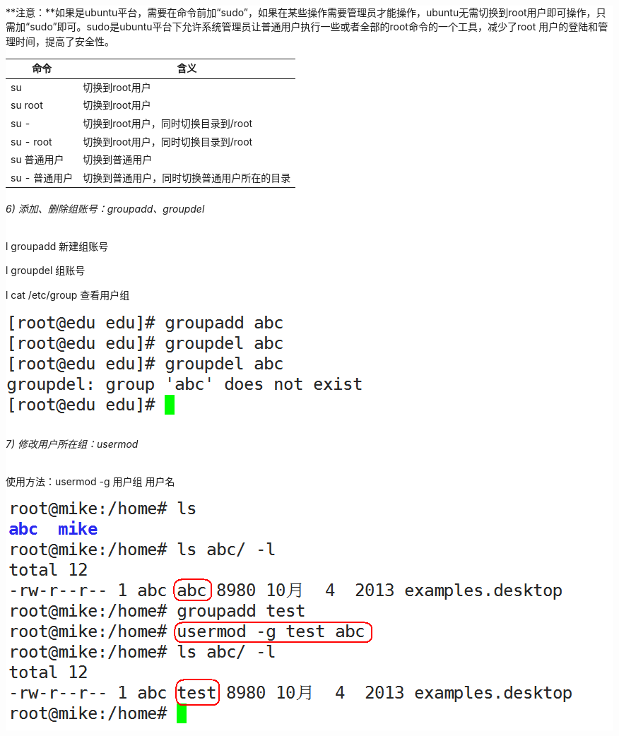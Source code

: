 **注意：**如果是ubuntu平台，需要在命令前加“sudo”，如果在某些操作需要管理员才能操作，ubuntu无需切换到root用户即可操作，只需加“sudo”即可。sudo是ubuntu平台下允许系统管理员让普通用户执行一些或者全部的root命令的一个工具，减少了root 用户的登陆和管理时间，提高了安全性。

 

| **命令**      | **含义**                                   |
| ------------- | ------------------------------------------ |
| su            | 切换到root用户                             |
| su root       | 切换到root用户                             |
| su -          | 切换到root用户，同时切换目录到/root        |
| su - root     | 切换到root用户，同时切换目录到/root        |
| su 普通用户   | 切换到普通用户                             |
| su - 普通用户 | 切换到普通用户，同时切换普通用户所在的目录 |

 

###### 6) 添加、删除组账号：groupadd、groupdel

l groupadd 新建组账号

l groupdel 组账号

l cat /etc/group 查看用户组

![image-20221030053442551](imagers/image-20221030053442551.png)

 

###### 7) 修改用户所在组：usermod

使用方法：usermod -g 用户组 用户名

![image-20221030053446601](imagers/image-20221030053446601.png)

